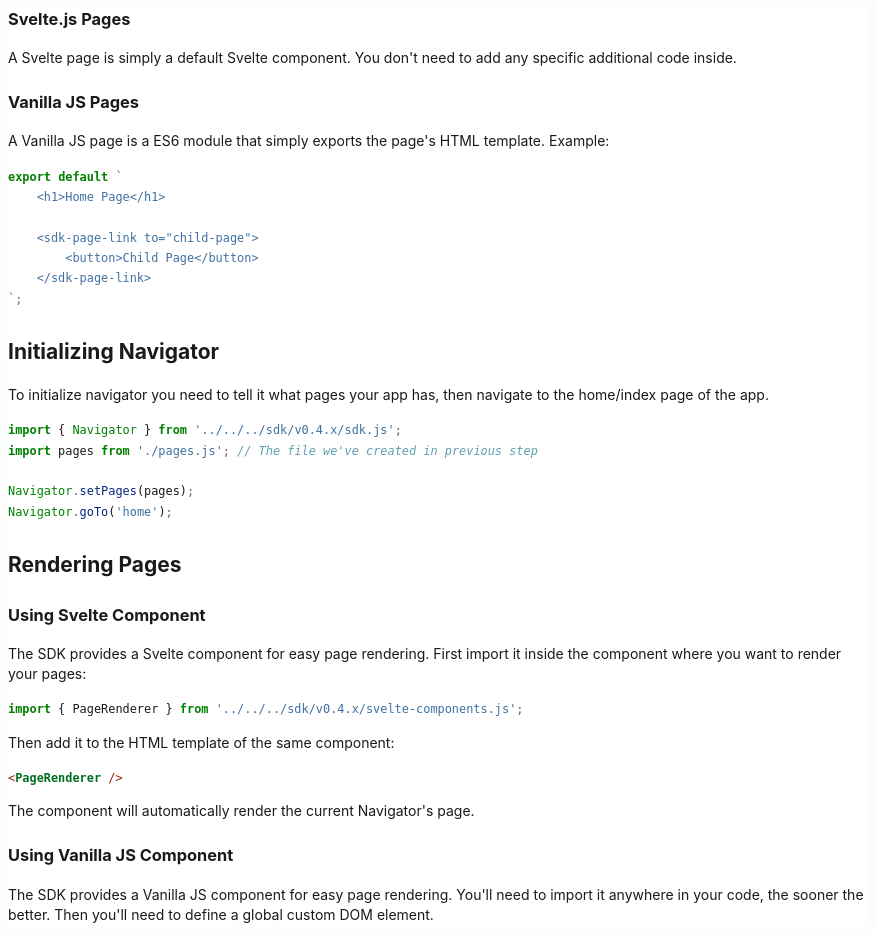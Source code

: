 ### Svelte.js Pages

A Svelte page is simply a default Svelte component. You don't need to add any specific additional code inside.

### Vanilla JS Pages

A Vanilla JS page is a ES6 module that simply exports the page's HTML template. Example:

```javascript
export default `
    <h1>Home Page</h1>

    <sdk-page-link to="child-page">
        <button>Child Page</button>
    </sdk-page-link>
`;
```

## Initializing Navigator <a name="initializing-navigator"></a>

To initialize navigator you need to tell it what pages your app has, then navigate to the home/index page of the app.

```javascript
import { Navigator } from '../../../sdk/v0.4.x/sdk.js';
import pages from './pages.js'; // The file we've created in previous step

Navigator.setPages(pages);
Navigator.goTo('home');
```

## Rendering Pages <a name="rendering-pages"></a>

### Using Svelte Component

The SDK provides a Svelte component for easy page rendering. First import it inside the component where you want to render your pages:

```javascript
import { PageRenderer } from '../../../sdk/v0.4.x/svelte-components.js';
```

Then add it to the HTML template of the same component:

```html
<PageRenderer />
```

The component will automatically render the current Navigator's page.

### Using Vanilla JS Component

The SDK provides a Vanilla JS component for easy page rendering. You'll need to import it anywhere in your code, the sooner the better. Then you'll need to define a global custom DOM element.
